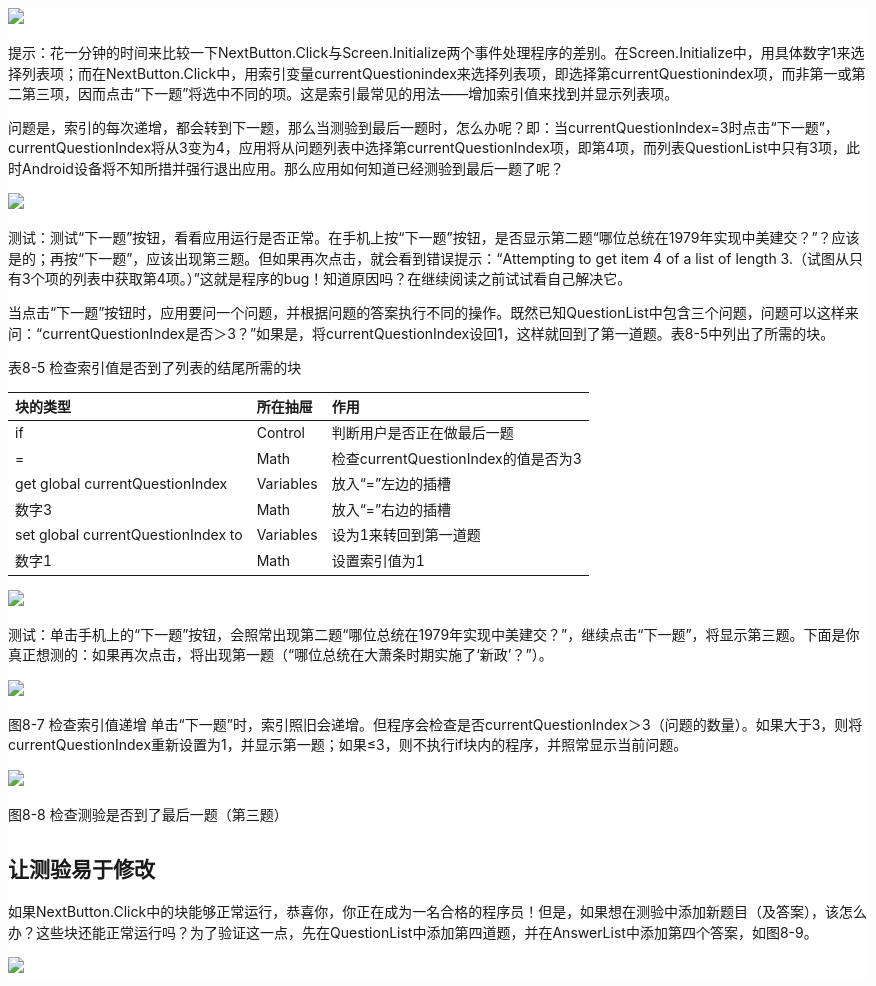 ![](./images/note-3.png)

提示：花一分钟的时间来比较一下NextButton.Click与Screen.Initialize两个事件处理程序的差别。在Screen.Initialize中，用具体数字1来选择列表项；而在NextButton.Click中，用索引变量currentQuestionindex来选择列表项，即选择第currentQuestionindex项，而非第一或第二第三项，因而点击“下一题”将选中不同的项。这是索引最常见的用法——增加索引值来找到并显示列表项。

问题是，索引的每次递增，都会转到下一题，那么当测验到最后一题时，怎么办呢？即：当currentQuestionIndex=3时点击“下一题”，currentQuestionIndex将从3变为4，应用将从问题列表中选择第currentQuestionIndex项，即第4项，而列表QuestionList中只有3项，此时Android设备将不知所措并强行退出应用。那么应用如何知道已经测验到最后一题了呢？

![](./images/test-5.png)

测试：测试“下一题”按钮，看看应用运行是否正常。在手机上按“下一题”按钮，是否显示第二题“哪位总统在1979年实现中美建交？”？应该是的；再按“下一题”，应该出现第三题。但如果再次点击，就会看到错误提示：“Attempting to get item 4 of a list of length 3.（试图从只有3个项的列表中获取第4项。）”这就是程序的bug！知道原因吗？在继续阅读之前试试看自己解决它。

当点击“下一题”按钮时，应用要问一个问题，并根据问题的答案执行不同的操作。既然已知QuestionList中包含三个问题，问题可以这样来问：“currentQuestionIndex是否＞3？”如果是，将currentQuestionIndex设回1，这样就回到了第一道题。表8-5中列出了所需的块。

表8-5 检查索引值是否到了列表的结尾所需的块

|块的类型|	所在抽屉|	作用|
|:---|:----|:-----|
|if|	Control|	判断用户是否正在做最后一题|
|=	|Math	|检查currentQuestionIndex的值是否为3|
|get global currentQuestionIndex	|Variables	|放入“=”左边的插槽|
|数字3|	Math	|放入“=”右边的插槽|
|set global currentQuestionIndex to|	Variables|	设为1来转回到第一道题|
|数字1|	Math|	设置索引值为1|

![](./images/test-5.png)

测试：单击手机上的“下一题”按钮，会照常出现第二题“哪位总统在1979年实现中美建交？”，继续点击“下一题”，将显示第三题。下面是你真正想测的：如果再次点击，将出现第一题（“哪位总统在大萧条时期实施了‘新政’？”）。

![](./images/7-15.png)

图8-7 检查索引值递增
单击“下一题”时，索引照旧会递增。但程序会检查是否currentQuestionIndex＞3（问题的数量）。如果大于3，则将currentQuestionIndex重新设置为1，并显示第一题；如果≤3，则不执行if块内的程序，并照常显示当前问题。

![](./images/8-14.png)

图8-8 检查测验是否到了最后一题（第三题）
## 让测验易于修改

如果NextButton.Click中的块能够正常运行，恭喜你，你正在成为一名合格的程序员！但是，如果想在测验中添加新题目（及答案），该怎么办？这些块还能正常运行吗？为了验证这一点，先在QuestionList中添加第四道题，并在AnswerList中添加第四个答案，如图8-9。

![](./images/9-13.png)
